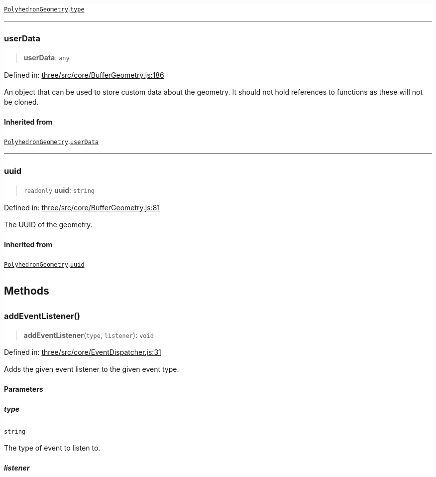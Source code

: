[`PolyhedronGeometry`](/reference/three/classes/polyhedrongeometry/).[`type`](/reference/three/classes/polyhedrongeometry/#type)

***

### userData

> **userData**: `any`

Defined in: [three/src/core/BufferGeometry.js:186](https://github.com/DefinitelyMaybe/three-i18n/blob/fa57b79433d1c349ffb23a78727299c8d4190136/three/src/core/BufferGeometry.js#L186)

An object that can be used to store custom data about the geometry.
It should not hold references to functions as these will not be cloned.

#### Inherited from

[`PolyhedronGeometry`](/reference/three/classes/polyhedrongeometry/).[`userData`](/reference/three/classes/polyhedrongeometry/#userdata)

***

### uuid

> `readonly` **uuid**: `string`

Defined in: [three/src/core/BufferGeometry.js:81](https://github.com/DefinitelyMaybe/three-i18n/blob/fa57b79433d1c349ffb23a78727299c8d4190136/three/src/core/BufferGeometry.js#L81)

The UUID of the geometry.

#### Inherited from

[`PolyhedronGeometry`](/reference/three/classes/polyhedrongeometry/).[`uuid`](/reference/three/classes/polyhedrongeometry/#uuid)

## Methods

### addEventListener()

> **addEventListener**(`type`, `listener`): `void`

Defined in: [three/src/core/EventDispatcher.js:31](https://github.com/DefinitelyMaybe/three-i18n/blob/fa57b79433d1c349ffb23a78727299c8d4190136/three/src/core/EventDispatcher.js#L31)

Adds the given event listener to the given event type.

#### Parameters

##### type

`string`

The type of event to listen to.

##### listener
